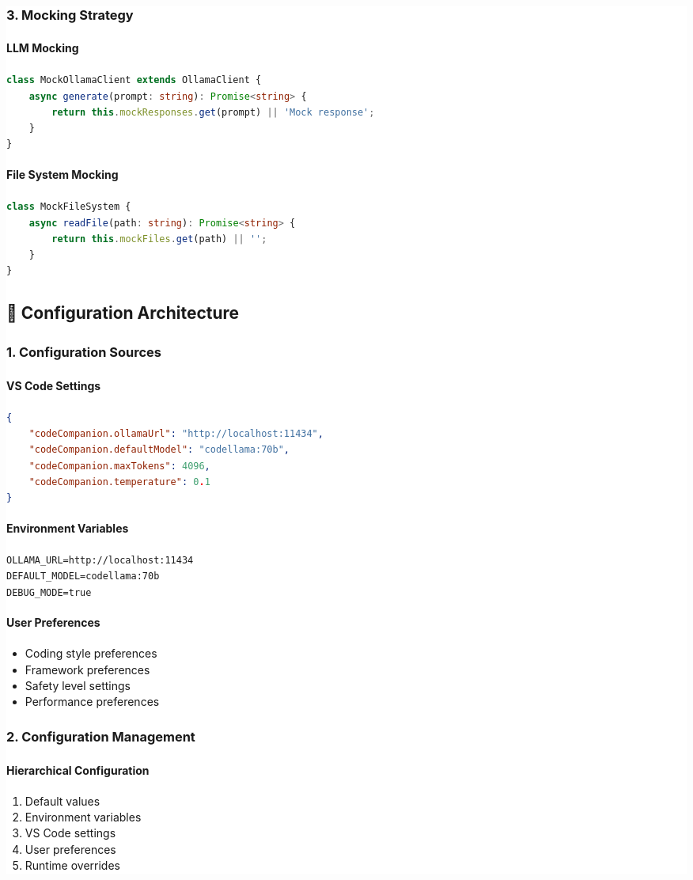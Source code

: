 ### 3. Mocking Strategy

#### LLM Mocking
```typescript
class MockOllamaClient extends OllamaClient {
    async generate(prompt: string): Promise<string> {
        return this.mockResponses.get(prompt) || 'Mock response';
    }
}
```

#### File System Mocking
```typescript
class MockFileSystem {
    async readFile(path: string): Promise<string> {
        return this.mockFiles.get(path) || '';
    }
}
```

## 🔧 Configuration Architecture

### 1. Configuration Sources

#### VS Code Settings
```json
{
    "codeCompanion.ollamaUrl": "http://localhost:11434",
    "codeCompanion.defaultModel": "codellama:70b",
    "codeCompanion.maxTokens": 4096,
    "codeCompanion.temperature": 0.1
}
```

#### Environment Variables
```env
OLLAMA_URL=http://localhost:11434
DEFAULT_MODEL=codellama:70b
DEBUG_MODE=true
```

#### User Preferences
- Coding style preferences
- Framework preferences
- Safety level settings
- Performance preferences

### 2. Configuration Management

#### Hierarchical Configuration
1. Default values
2. Environment variables
3. VS Code settings
4. User preferences
5. Runtime overrides
